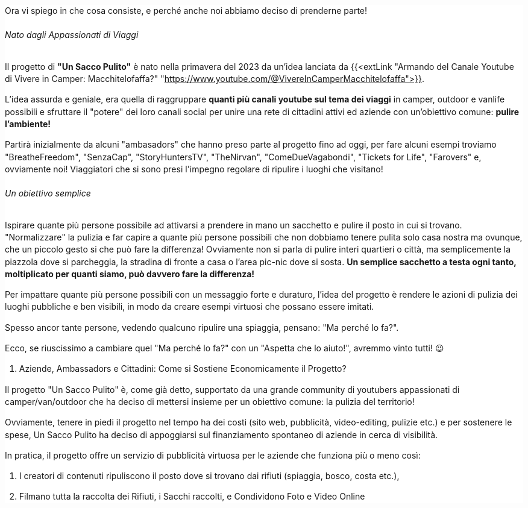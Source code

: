 Ora vi spiego in che cosa consiste, e perché anche noi abbiamo deciso di prenderne parte!

###### Nato dagli Appassionati di Viaggi

Il progetto di **"Un Sacco Pulito"** è nato nella primavera del 2023 da un’idea lanciata da {{<extLink "Armando del Canale Youtube di Vivere in Camper: Macchitelofaffa?" "https://www.youtube.com/@VivereInCamperMacchitelofaffa">}}.

L’idea assurda e geniale, era quella di raggruppare **quanti più canali youtube sul tema dei viaggi** in camper, outdoor e vanlife possibili e sfruttare il "potere" dei loro canali social per unire una rete di cittadini attivi ed aziende con un’obiettivo comune: **pulire l’ambiente!**


Partirà inizialmente da alcuni "ambasadors" che hanno preso parte al progetto fino ad oggi, per fare alcuni esempi troviamo "BreatheFreedom", "SenzaCap", "StoryHuntersTV", "TheNirvan", "ComeDueVagabondi", "Tickets for Life", "Farovers" e, ovviamente noi! Viaggiatori che si sono presi l'impegno regolare di ripulire i luoghi che visitano!

###### Un obiettivo semplice

Ispirare quante più persone possibile ad attivarsi a prendere in mano un sacchetto e pulire il posto in cui si trovano. "Normalizzare" la pulizia e far capire a quante più persone possibili che non dobbiamo tenere pulita solo casa nostra ma ovunque, che un piccolo gesto si che può fare la differenza! Ovviamente non si parla di pulire interi quartieri o città, ma semplicemente la piazzola dove si parcheggia, la stradina di fronte a casa o l’area pic-nic dove si sosta. **Un semplice sacchetto a testa ogni tanto, moltiplicato per quanti siamo, può davvero fare la differenza!**

Per impattare quante più persone possibili con un messaggio forte e duraturo, l’idea del progetto è rendere le azioni di pulizia dei luoghi pubbliche e ben visibili, in modo da creare esempi virtuosi che possano essere imitati.





Spesso ancor tante persone, vedendo qualcuno ripulire una spiaggia, pensano: "Ma perché lo fa?".

Ecco, se riuscissimo a cambiare quel "Ma perché lo fa?" con un "Aspetta che lo aiuto!", avremmo vinto tutti! 😉


 
1. Aziende, Ambassadors e Cittadini:
Come si Sostiene Economicamente il Progetto?
 

Il progetto "Un Sacco Pulito" è, come già detto, supportato da una grande community di youtubers appassionati di camper/van/outdoor che ha deciso di mettersi insieme per un obiettivo comune: la pulizia del territorio!

Ovviamente, tenere in piedi il progetto nel tempo ha dei costi (sito web, pubblicità, video-editing, pulizie etc.) e per sostenere le spese, Un Sacco Pulito ha deciso di appoggiarsi sul finanziamento spontaneo di aziende in cerca di visibilità.

In pratica, il progetto offre un servizio di pubblicità virtuosa per le aziende che funziona più o meno così:

1. I creatori di contenuti ripuliscono il posto dove si trovano dai rifiuti (spiaggia, bosco, costa etc.),

2. Filmano tutta la raccolta dei Rifiuti, i Sacchi raccolti, e Condividono Foto e Video Online
